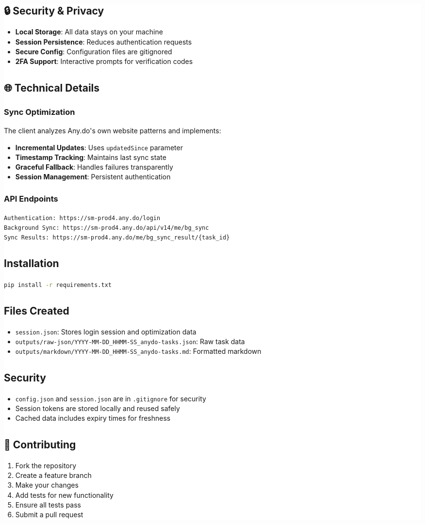 ## 🔒 Security & Privacy

- **Local Storage**: All data stays on your machine
- **Session Persistence**: Reduces authentication requests
- **Secure Config**: Configuration files are gitignored
- **2FA Support**: Interactive prompts for verification codes

## 🌐 Technical Details

### Sync Optimization
The client analyzes Any.do's own website patterns and implements:
- **Incremental Updates**: Uses `updatedSince` parameter
- **Timestamp Tracking**: Maintains last sync state
- **Graceful Fallback**: Handles failures transparently
- **Session Management**: Persistent authentication

### API Endpoints
```
Authentication: https://sm-prod4.any.do/login
Background Sync: https://sm-prod4.any.do/api/v14/me/bg_sync
Sync Results: https://sm-prod4.any.do/me/bg_sync_result/{task_id}
```

## Installation

```bash
pip install -r requirements.txt
```

## Files Created

- `session.json`: Stores login session and optimization data
- `outputs/raw-json/YYYY-MM-DD_HHMM-SS_anydo-tasks.json`: Raw task data
- `outputs/markdown/YYYY-MM-DD_HHMM-SS_anydo-tasks.md`: Formatted markdown

## Security

- `config.json` and `session.json` are in `.gitignore` for security
- Session tokens are stored locally and reused safely
- Cached data includes expiry times for freshness

## 🤝 Contributing

1. Fork the repository
2. Create a feature branch
3. Make your changes
4. Add tests for new functionality
5. Ensure all tests pass
6. Submit a pull request
